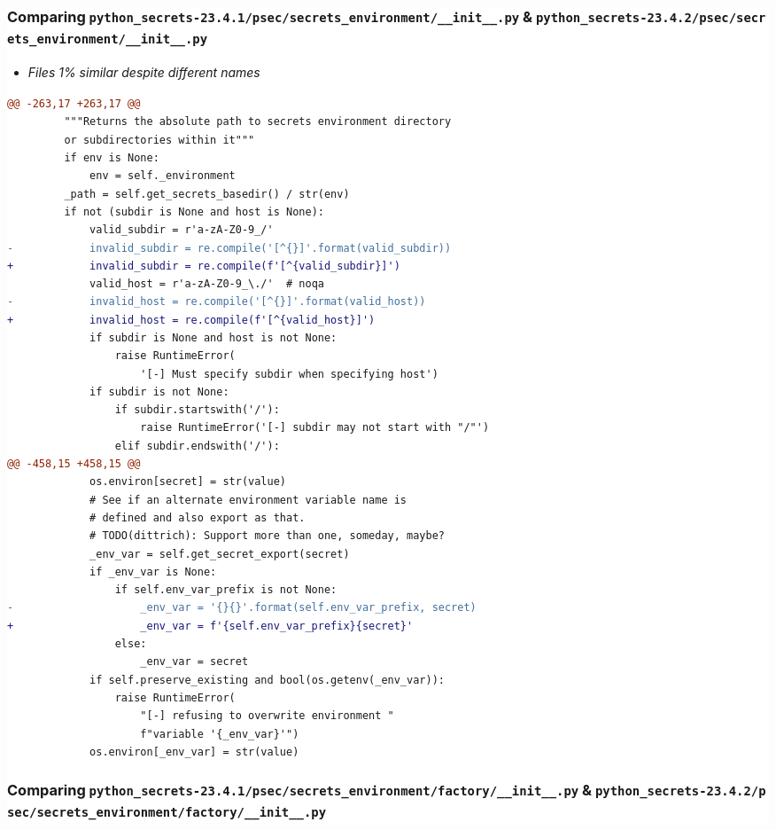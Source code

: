 ```diff
```

### Comparing `python_secrets-23.4.1/psec/secrets_environment/__init__.py` & `python_secrets-23.4.2/psec/secrets_environment/__init__.py`

 * *Files 1% similar despite different names*

```diff
@@ -263,17 +263,17 @@
         """Returns the absolute path to secrets environment directory
         or subdirectories within it"""
         if env is None:
             env = self._environment
         _path = self.get_secrets_basedir() / str(env)
         if not (subdir is None and host is None):
             valid_subdir = r'a-zA-Z0-9_/'
-            invalid_subdir = re.compile('[^{}]'.format(valid_subdir))
+            invalid_subdir = re.compile(f'[^{valid_subdir}]')
             valid_host = r'a-zA-Z0-9_\./'  # noqa
-            invalid_host = re.compile('[^{}]'.format(valid_host))
+            invalid_host = re.compile(f'[^{valid_host}]')
             if subdir is None and host is not None:
                 raise RuntimeError(
                     '[-] Must specify subdir when specifying host')
             if subdir is not None:
                 if subdir.startswith('/'):
                     raise RuntimeError('[-] subdir may not start with "/"')
                 elif subdir.endswith('/'):
@@ -458,15 +458,15 @@
             os.environ[secret] = str(value)
             # See if an alternate environment variable name is
             # defined and also export as that.
             # TODO(dittrich): Support more than one, someday, maybe?
             _env_var = self.get_secret_export(secret)
             if _env_var is None:
                 if self.env_var_prefix is not None:
-                    _env_var = '{}{}'.format(self.env_var_prefix, secret)
+                    _env_var = f'{self.env_var_prefix}{secret}'
                 else:
                     _env_var = secret
             if self.preserve_existing and bool(os.getenv(_env_var)):
                 raise RuntimeError(
                     "[-] refusing to overwrite environment "
                     f"variable '{_env_var}'")
             os.environ[_env_var] = str(value)
```

### Comparing `python_secrets-23.4.1/psec/secrets_environment/factory/__init__.py` & `python_secrets-23.4.2/psec/secrets_environment/factory/__init__.py`
